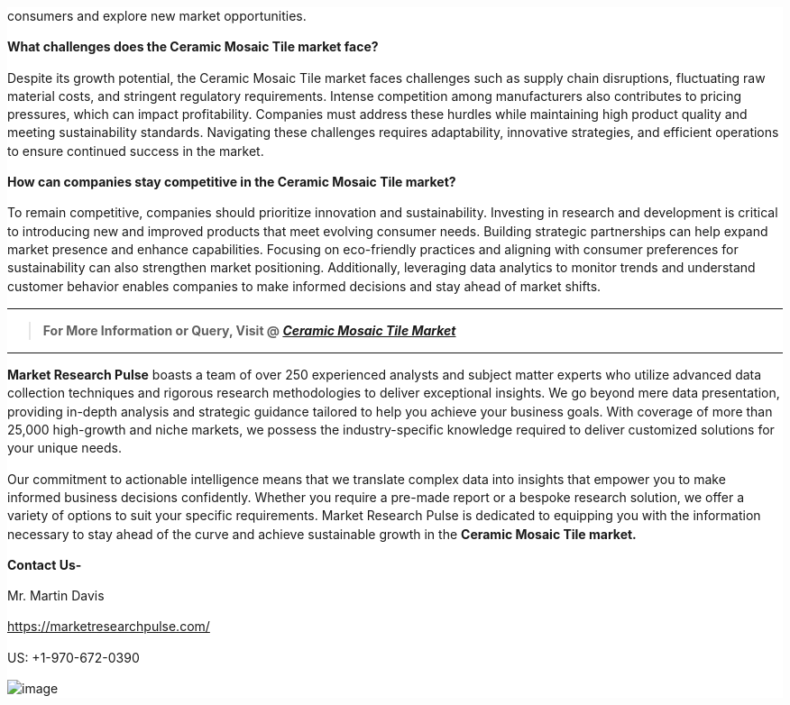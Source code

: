 consumers and explore new market opportunities.</p><p><strong>What challenges does the Ceramic Mosaic Tile market face?</strong></p><p>Despite its growth potential, the Ceramic Mosaic Tile market faces challenges such as supply chain disruptions, fluctuating raw material costs, and stringent regulatory requirements. Intense competition among manufacturers also contributes to pricing pressures, which can impact profitability. Companies must address these hurdles while maintaining high product quality and meeting sustainability standards. Navigating these challenges requires adaptability, innovative strategies, and efficient operations to ensure continued success in the market.</p><p><strong>How can companies stay competitive in the Ceramic Mosaic Tile market?</strong></p><p>To remain competitive, companies should prioritize innovation and sustainability. Investing in research and development is critical to introducing new and improved products that meet evolving consumer needs. Building strategic partnerships can help expand market presence and enhance capabilities. Focusing on eco-friendly practices and aligning with consumer preferences for sustainability can also strengthen market positioning. Additionally, leveraging data analytics to monitor trends and understand customer behavior enables companies to make informed decisions and stay ahead of market shifts.</p><hr /><blockquote><p><strong>For More Information or Query, Visit @&nbsp;<em><a href="https://marketresearchpulse.com/report/1787/ceramic-mosaic-tile-market?utm_source=Linkedin&utm_medium=030">Ceramic Mosaic Tile Market</a></em></strong></p></blockquote><hr /><p><strong>Market Research Pulse</strong> boasts a team of over 250 experienced analysts and subject matter experts who utilize advanced data collection techniques and rigorous research methodologies to deliver exceptional insights. We go beyond mere data presentation, providing in-depth analysis and strategic guidance tailored to help you achieve your business goals. With coverage of more than 25,000 high-growth and niche markets, we possess the industry-specific knowledge required to deliver customized solutions for your unique needs.</p><p>Our commitment to actionable intelligence means that we translate complex data into insights that empower you to make informed business decisions confidently. Whether you require a pre-made report or a bespoke research solution, we offer a variety of options to suit your specific requirements. Market Research Pulse is dedicated to equipping you with the information necessary to stay ahead of the curve and achieve sustainable growth in the <strong>Ceramic Mosaic Tile market.</strong></p><p><strong>Contact Us-</strong></p><p>Mr. Martin Davis</p><p>https://marketresearchpulse.com/</p><p>US: +1-970-672-0390</p>
![image](https://github.com/user-attachments/assets/0caa0920-ed48-453f-8348-5859460ed47d)

